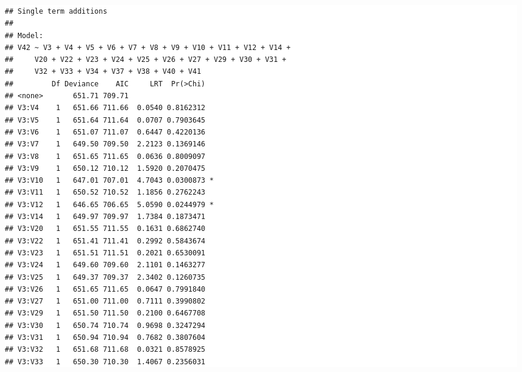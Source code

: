     ## Single term additions
    ## 
    ## Model:
    ## V42 ~ V3 + V4 + V5 + V6 + V7 + V8 + V9 + V10 + V11 + V12 + V14 + 
    ##     V20 + V22 + V23 + V24 + V25 + V26 + V27 + V29 + V30 + V31 + 
    ##     V32 + V33 + V34 + V37 + V38 + V40 + V41
    ##         Df Deviance    AIC     LRT  Pr(>Chi)    
    ## <none>       651.71 709.71                      
    ## V3:V4    1   651.66 711.66  0.0540 0.8162312    
    ## V3:V5    1   651.64 711.64  0.0707 0.7903645    
    ## V3:V6    1   651.07 711.07  0.6447 0.4220136    
    ## V3:V7    1   649.50 709.50  2.2123 0.1369146    
    ## V3:V8    1   651.65 711.65  0.0636 0.8009097    
    ## V3:V9    1   650.12 710.12  1.5920 0.2070475    
    ## V3:V10   1   647.01 707.01  4.7043 0.0300873 *  
    ## V3:V11   1   650.52 710.52  1.1856 0.2762243    
    ## V3:V12   1   646.65 706.65  5.0590 0.0244979 *  
    ## V3:V14   1   649.97 709.97  1.7384 0.1873471    
    ## V3:V20   1   651.55 711.55  0.1631 0.6862740    
    ## V3:V22   1   651.41 711.41  0.2992 0.5843674    
    ## V3:V23   1   651.51 711.51  0.2021 0.6530091    
    ## V3:V24   1   649.60 709.60  2.1101 0.1463277    
    ## V3:V25   1   649.37 709.37  2.3402 0.1260735    
    ## V3:V26   1   651.65 711.65  0.0647 0.7991840    
    ## V3:V27   1   651.00 711.00  0.7111 0.3990802    
    ## V3:V29   1   651.50 711.50  0.2100 0.6467708    
    ## V3:V30   1   650.74 710.74  0.9698 0.3247294    
    ## V3:V31   1   650.94 710.94  0.7682 0.3807604    
    ## V3:V32   1   651.68 711.68  0.0321 0.8578925    
    ## V3:V33   1   650.30 710.30  1.4067 0.2356031    